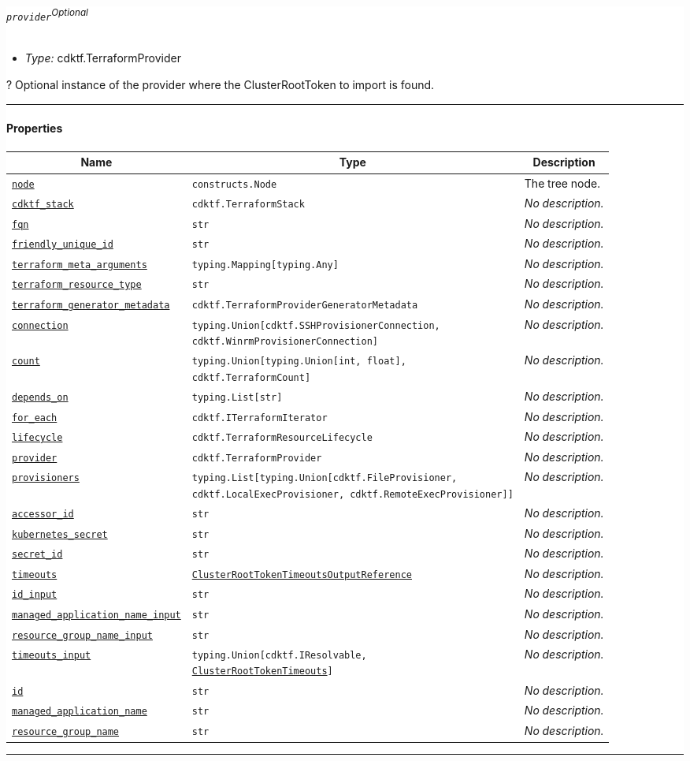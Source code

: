 ###### `provider`<sup>Optional</sup> <a name="provider" id="@cdktf/provider-hcs.clusterRootToken.ClusterRootToken.generateConfigForImport.parameter.provider"></a>

- *Type:* cdktf.TerraformProvider

? Optional instance of the provider where the ClusterRootToken to import is found.

---

#### Properties <a name="Properties" id="Properties"></a>

| **Name** | **Type** | **Description** |
| --- | --- | --- |
| <code><a href="#@cdktf/provider-hcs.clusterRootToken.ClusterRootToken.property.node">node</a></code> | <code>constructs.Node</code> | The tree node. |
| <code><a href="#@cdktf/provider-hcs.clusterRootToken.ClusterRootToken.property.cdktfStack">cdktf_stack</a></code> | <code>cdktf.TerraformStack</code> | *No description.* |
| <code><a href="#@cdktf/provider-hcs.clusterRootToken.ClusterRootToken.property.fqn">fqn</a></code> | <code>str</code> | *No description.* |
| <code><a href="#@cdktf/provider-hcs.clusterRootToken.ClusterRootToken.property.friendlyUniqueId">friendly_unique_id</a></code> | <code>str</code> | *No description.* |
| <code><a href="#@cdktf/provider-hcs.clusterRootToken.ClusterRootToken.property.terraformMetaArguments">terraform_meta_arguments</a></code> | <code>typing.Mapping[typing.Any]</code> | *No description.* |
| <code><a href="#@cdktf/provider-hcs.clusterRootToken.ClusterRootToken.property.terraformResourceType">terraform_resource_type</a></code> | <code>str</code> | *No description.* |
| <code><a href="#@cdktf/provider-hcs.clusterRootToken.ClusterRootToken.property.terraformGeneratorMetadata">terraform_generator_metadata</a></code> | <code>cdktf.TerraformProviderGeneratorMetadata</code> | *No description.* |
| <code><a href="#@cdktf/provider-hcs.clusterRootToken.ClusterRootToken.property.connection">connection</a></code> | <code>typing.Union[cdktf.SSHProvisionerConnection, cdktf.WinrmProvisionerConnection]</code> | *No description.* |
| <code><a href="#@cdktf/provider-hcs.clusterRootToken.ClusterRootToken.property.count">count</a></code> | <code>typing.Union[typing.Union[int, float], cdktf.TerraformCount]</code> | *No description.* |
| <code><a href="#@cdktf/provider-hcs.clusterRootToken.ClusterRootToken.property.dependsOn">depends_on</a></code> | <code>typing.List[str]</code> | *No description.* |
| <code><a href="#@cdktf/provider-hcs.clusterRootToken.ClusterRootToken.property.forEach">for_each</a></code> | <code>cdktf.ITerraformIterator</code> | *No description.* |
| <code><a href="#@cdktf/provider-hcs.clusterRootToken.ClusterRootToken.property.lifecycle">lifecycle</a></code> | <code>cdktf.TerraformResourceLifecycle</code> | *No description.* |
| <code><a href="#@cdktf/provider-hcs.clusterRootToken.ClusterRootToken.property.provider">provider</a></code> | <code>cdktf.TerraformProvider</code> | *No description.* |
| <code><a href="#@cdktf/provider-hcs.clusterRootToken.ClusterRootToken.property.provisioners">provisioners</a></code> | <code>typing.List[typing.Union[cdktf.FileProvisioner, cdktf.LocalExecProvisioner, cdktf.RemoteExecProvisioner]]</code> | *No description.* |
| <code><a href="#@cdktf/provider-hcs.clusterRootToken.ClusterRootToken.property.accessorId">accessor_id</a></code> | <code>str</code> | *No description.* |
| <code><a href="#@cdktf/provider-hcs.clusterRootToken.ClusterRootToken.property.kubernetesSecret">kubernetes_secret</a></code> | <code>str</code> | *No description.* |
| <code><a href="#@cdktf/provider-hcs.clusterRootToken.ClusterRootToken.property.secretId">secret_id</a></code> | <code>str</code> | *No description.* |
| <code><a href="#@cdktf/provider-hcs.clusterRootToken.ClusterRootToken.property.timeouts">timeouts</a></code> | <code><a href="#@cdktf/provider-hcs.clusterRootToken.ClusterRootTokenTimeoutsOutputReference">ClusterRootTokenTimeoutsOutputReference</a></code> | *No description.* |
| <code><a href="#@cdktf/provider-hcs.clusterRootToken.ClusterRootToken.property.idInput">id_input</a></code> | <code>str</code> | *No description.* |
| <code><a href="#@cdktf/provider-hcs.clusterRootToken.ClusterRootToken.property.managedApplicationNameInput">managed_application_name_input</a></code> | <code>str</code> | *No description.* |
| <code><a href="#@cdktf/provider-hcs.clusterRootToken.ClusterRootToken.property.resourceGroupNameInput">resource_group_name_input</a></code> | <code>str</code> | *No description.* |
| <code><a href="#@cdktf/provider-hcs.clusterRootToken.ClusterRootToken.property.timeoutsInput">timeouts_input</a></code> | <code>typing.Union[cdktf.IResolvable, <a href="#@cdktf/provider-hcs.clusterRootToken.ClusterRootTokenTimeouts">ClusterRootTokenTimeouts</a>]</code> | *No description.* |
| <code><a href="#@cdktf/provider-hcs.clusterRootToken.ClusterRootToken.property.id">id</a></code> | <code>str</code> | *No description.* |
| <code><a href="#@cdktf/provider-hcs.clusterRootToken.ClusterRootToken.property.managedApplicationName">managed_application_name</a></code> | <code>str</code> | *No description.* |
| <code><a href="#@cdktf/provider-hcs.clusterRootToken.ClusterRootToken.property.resourceGroupName">resource_group_name</a></code> | <code>str</code> | *No description.* |

---